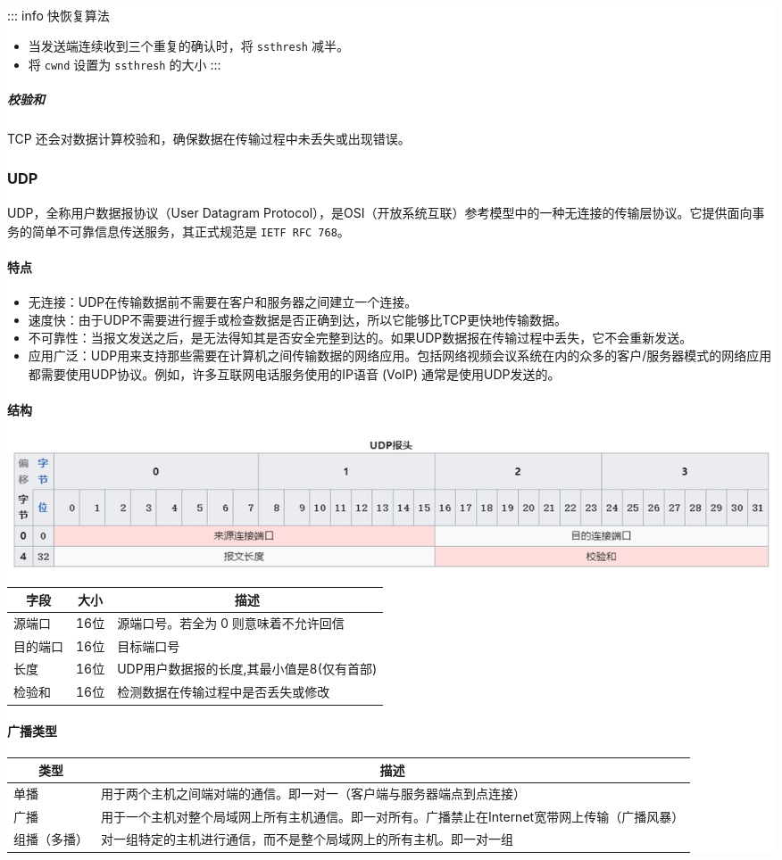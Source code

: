 ::: info 快恢复算法
- 当发送端连续收到三个重复的确认时，将 `ssthresh` 减半。
- 将 `cwnd` 设置为  `ssthresh` 的大小
:::

##### **校验和**

TCP 还会对数据计算校验和，确保数据在传输过程中未丢失或出现错误。

### UDP

UDP，全称用户数据报协议（User Datagram Protocol），是OSI（开放系统互联）参考模型中的一种无连接的传输层协议。它提供面向事务的简单不可靠信息传送服务，其正式规范是 `IETF RFC 768`。

#### 特点

- 无连接：UDP在传输数据前不需要在客户和服务器之间建立一个连接。
- 速度快：由于UDP不需要进行握手或检查数据是否正确到达，所以它能够比TCP更快地传输数据。
- 不可靠性：当报文发送之后，是无法得知其是否安全完整到达的。如果UDP数据报在传输过程中丢失，它不会重新发送。
- 应用广泛：UDP用来支持那些需要在计算机之间传输数据的网络应用。包括网络视频会议系统在内的众多的客户/服务器模式的网络应用都需要使用UDP协议。例如，许多互联网电话服务使用的IP语音 (VoIP) 通常是使用UDP发送的。

#### 结构

![udp](/assets/image/article/network/udp.png)

| 字段     | 大小 | 描述                                      |
| -------- | ---- | ----------------------------------------- |
| 源端口   | 16位 | 源端口号。若全为 0 则意味着不允许回信     |
| 目的端口 | 16位 | 目标端口号                                |
| 长度     | 16位 | UDP用户数据报的长度,其最小值是8(仅有首部) |
| 检验和   | 16位 | 检测数据在传输过程中是否丢失或修改        |

#### 广播类型

| 类型         | 描述                                                                                           |
| ------------ | ---------------------------------------------------------------------------------------------- |
| 单播         | 用于两个主机之间端对端的通信。即一对一（客户端与服务器端点到点连接）                           |
| 广播         | 用于一个主机对整个局域网上所有主机通信。即一对所有。广播禁止在Internet宽带网上传输（广播风暴） |
| 组播（多播） | 对一组特定的主机进行通信，而不是整个局域网上的所有主机。即一对一组                             |
